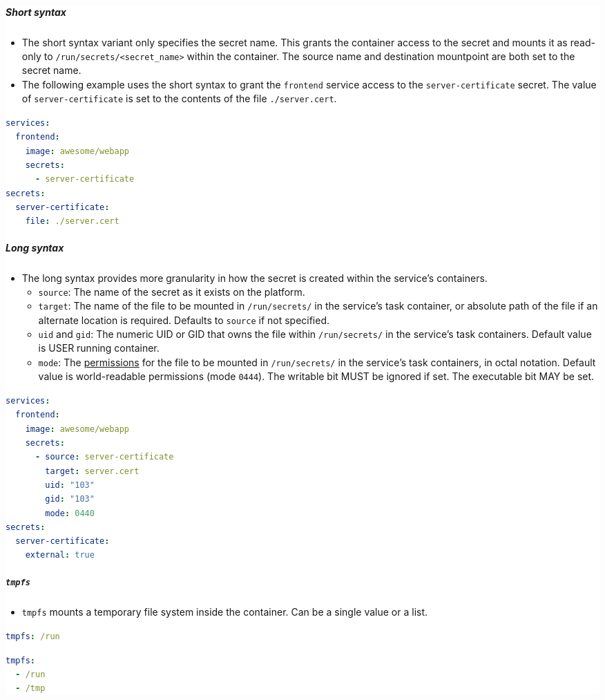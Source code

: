 ##### Short syntax
* The short syntax variant only specifies the secret name. This grants the container access to the secret and mounts it as read-only to `/run/secrets/<secret_name>` within the container. The source name and destination mountpoint are both set to the secret name.
* The following example uses the short syntax to grant the `frontend` service access to the `server-certificate` secret. The value of `server-certificate` is set to the contents of the file `./server.cert`.
```yaml
services:
  frontend:
    image: awesome/webapp
    secrets:
      - server-certificate
secrets:
  server-certificate:
    file: ./server.cert
```

##### Long syntax
* The long syntax provides more granularity in how the secret is created within the service’s containers.
	- `source`: The name of the secret as it exists on the platform.
	- `target`: The name of the file to be mounted in `/run/secrets/` in the service’s task container, or absolute path of the file if an alternate location is required. Defaults to `source` if not specified.
	- `uid` and `gid`: The numeric UID or GID that owns the file within `/run/secrets/` in the service’s task containers. Default value is USER running container.
	- `mode`: The [permissions](http://permissions-calculator.org/) for the file to be mounted in `/run/secrets/` in the service’s task containers, in octal notation. Default value is world-readable permissions (mode `0444`). The writable bit MUST be ignored if set. The executable bit MAY be set.
```yaml
services:
  frontend:
    image: awesome/webapp
    secrets:
      - source: server-certificate
        target: server.cert
        uid: "103"
        gid: "103"
        mode: 0440
secrets:
  server-certificate:
    external: true
```

##### `tmpfs`
* `tmpfs` mounts a temporary file system inside the container. Can be a single value or a list.
```yaml
tmpfs: /run
```
```yaml
tmpfs:
  - /run
  - /tmp
```
